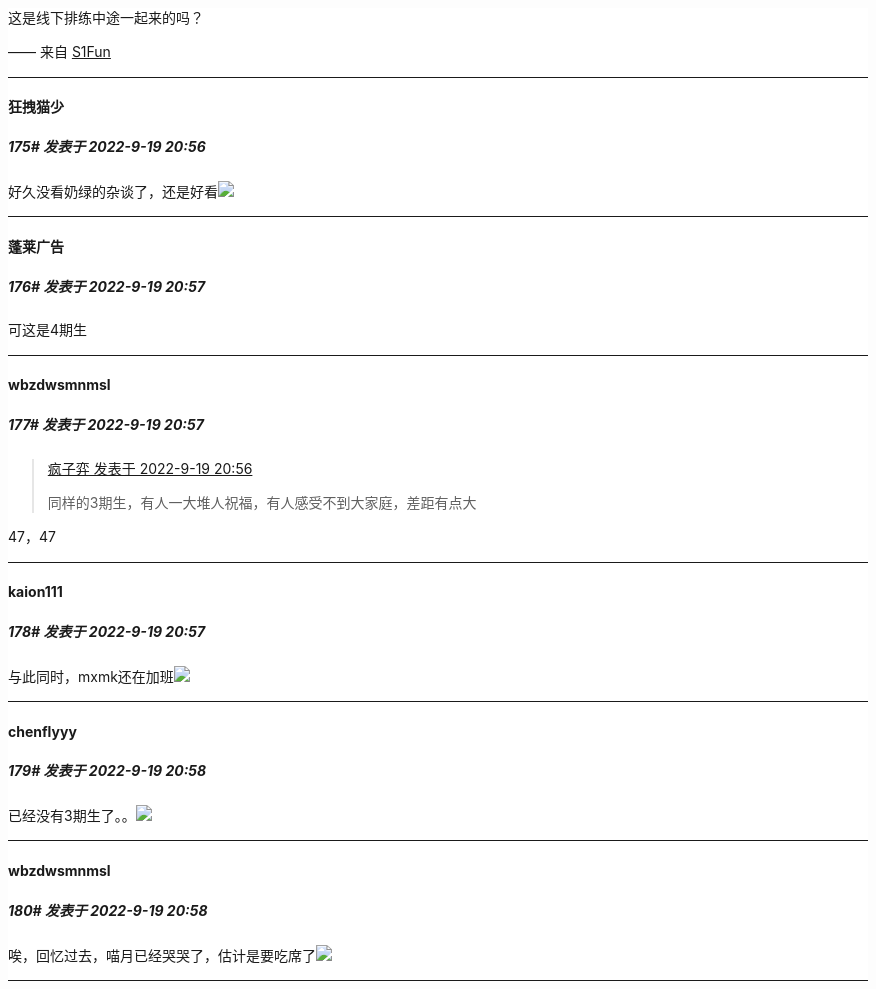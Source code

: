 这是线下排练中途一起来的吗？

—— 来自 [S1Fun](https://s1fun.koalcat.com)

*****

####  狂拽猫少  
##### 175#       发表于 2022-9-19 20:56

好久没看奶绿的杂谈了，还是好看<img src="https://static.saraba1st.com/image/smiley/face2017/138.png" referrerpolicy="no-referrer">

*****

####  蓬莱广告  
##### 176#       发表于 2022-9-19 20:57

可这是4期生

*****

####  wbzdwsmnmsl  
##### 177#       发表于 2022-9-19 20:57

<blockquote><a href="httphttps://bbs.saraba1st.com/2b/forum.php?mod=redirect&amp;goto=findpost&amp;pid=57556858&amp;ptid=2095525" target="_blank">疯子弈 发表于 2022-9-19 20:56</a>

同样的3期生，有人一大堆人祝福，有人感受不到大家庭，差距有点大</blockquote>
47，47

*****

####  kaion111  
##### 178#       发表于 2022-9-19 20:57

与此同时，mxmk还在加班<img src="https://static.saraba1st.com/image/smiley/face2017/068.png" referrerpolicy="no-referrer">

*****

####  chenflyyy  
##### 179#       发表于 2022-9-19 20:58

已经没有3期生了。。<img src="https://static.saraba1st.com/image/smiley/face2017/135.png" referrerpolicy="no-referrer">

*****

####  wbzdwsmnmsl  
##### 180#       发表于 2022-9-19 20:58

唉，回忆过去，喵月已经哭哭了，估计是要吃席了<img src="https://static.saraba1st.com/image/smiley/face2017/169.gif" referrerpolicy="no-referrer">



*****
